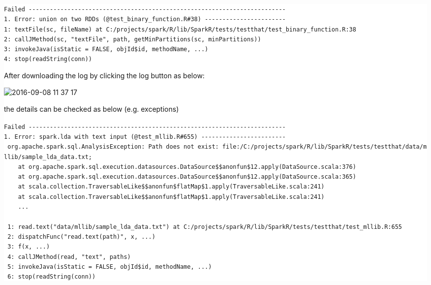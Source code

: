 ```
Failed -------------------------------------------------------------------------
1. Error: union on two RDDs (@test_binary_function.R#38) -----------------------
1: textFile(sc, fileName) at C:/projects/spark/R/lib/SparkR/tests/testthat/test_binary_function.R:38
2: callJMethod(sc, "textFile", path, getMinPartitions(sc, minPartitions))
3: invokeJava(isStatic = FALSE, objId$id, methodName, ...)
4: stop(readString(conn))
```

After downloading the log by clicking the log button as below:

![2016-09-08 11 37 17](https://cloud.githubusercontent.com/assets/6477701/18335227/b07d0782-75b8-11e6-94da-1b88cd2a2402.png)

the details can be checked as below (e.g. exceptions)

```
Failed -------------------------------------------------------------------------
1. Error: spark.lda with text input (@test_mllib.R#655) ------------------------
 org.apache.spark.sql.AnalysisException: Path does not exist: file:/C:/projects/spark/R/lib/SparkR/tests/testthat/data/mllib/sample_lda_data.txt;
    at org.apache.spark.sql.execution.datasources.DataSource$$anonfun$12.apply(DataSource.scala:376)
    at org.apache.spark.sql.execution.datasources.DataSource$$anonfun$12.apply(DataSource.scala:365)
    at scala.collection.TraversableLike$$anonfun$flatMap$1.apply(TraversableLike.scala:241)
    at scala.collection.TraversableLike$$anonfun$flatMap$1.apply(TraversableLike.scala:241)
    ...

 1: read.text("data/mllib/sample_lda_data.txt") at C:/projects/spark/R/lib/SparkR/tests/testthat/test_mllib.R:655
 2: dispatchFunc("read.text(path)", x, ...)
 3: f(x, ...)
 4: callJMethod(read, "text", paths)
 5: invokeJava(isStatic = FALSE, objId$id, methodName, ...)
 6: stop(readString(conn))
```
